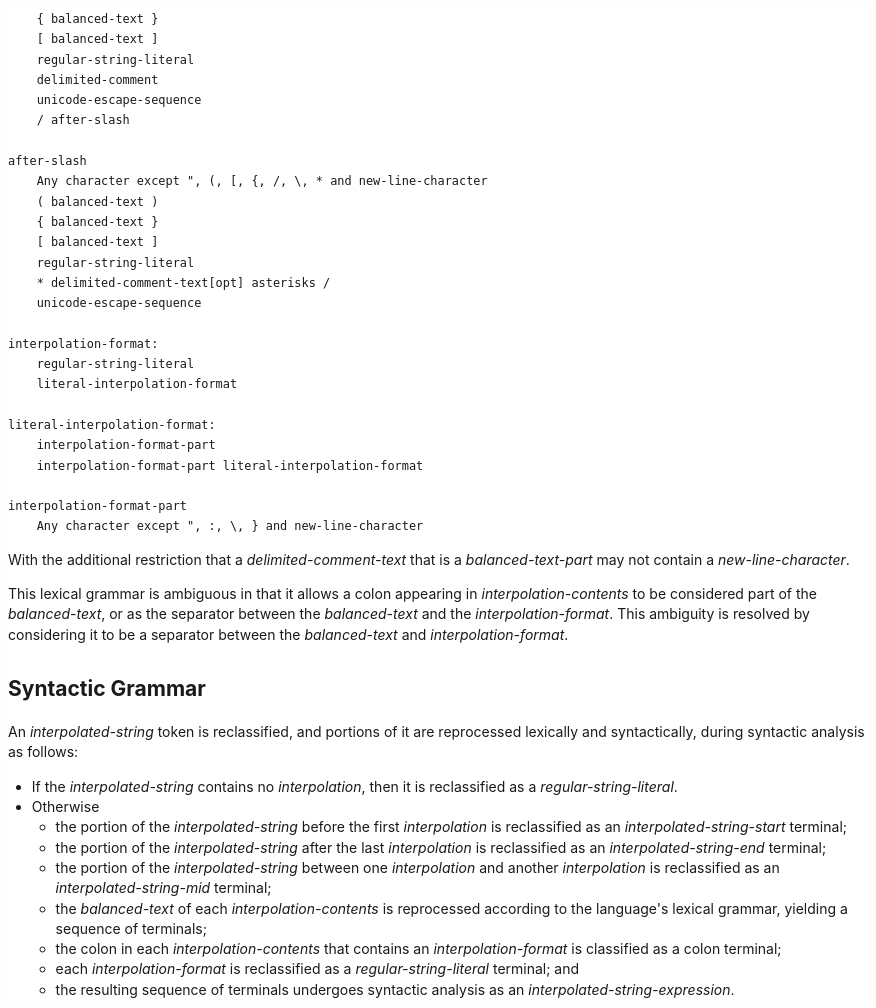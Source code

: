 ```
    { balanced-text }
    [ balanced-text ]
    regular-string-literal
    delimited-comment
    unicode-escape-sequence
    / after-slash

after-slash
    Any character except ", (, [, {, /, \, * and new-line-character
    ( balanced-text )
    { balanced-text }
    [ balanced-text ]
    regular-string-literal
    * delimited-comment-text[opt] asterisks /
    unicode-escape-sequence

interpolation-format:
    regular-string-literal
    literal-interpolation-format

literal-interpolation-format:
    interpolation-format-part
    interpolation-format-part literal-interpolation-format

interpolation-format-part
    Any character except ", :, \, } and new-line-character
```

With the additional restriction that a *delimited-comment-text* that is a *balanced-text-part* may not contain a *new-line-character*.

This lexical grammar is ambiguous in that it allows a colon appearing in *interpolation-contents* to be considered part of the *balanced-text*, or as the separator between the *balanced-text* and the *interpolation-format*. This ambiguity is resolved by considering it to be a separator between the *balanced-text* and *interpolation-format*.

## Syntactic Grammar ##

An *interpolated-string* token is reclassified, and portions of it are reprocessed lexically and syntactically, during syntactic analysis as follows:

- If the *interpolated-string* contains no *interpolation*, then it is reclassified as a *regular-string-literal*.
- Otherwise
  - the portion of the *interpolated-string* before the first *interpolation* is reclassified as an *interpolated-string-start* terminal;
  - the portion of the *interpolated-string* after the last *interpolation* is reclassified as an *interpolated-string-end* terminal;
  - the portion of the *interpolated-string* between one *interpolation* and another *interpolation* is reclassified as an *interpolated-string-mid* terminal;
  - the *balanced-text* of each *interpolation-contents* is reprocessed according to the language's lexical grammar, yielding a sequence of terminals;
  - the colon in each *interpolation-contents* that contains an *interpolation-format* is classified as a colon terminal;
  - each *interpolation-format* is reclassified as a *regular-string-literal* terminal; and
  - the resulting sequence of terminals undergoes syntactic analysis as an *interpolated-string-expression*.
